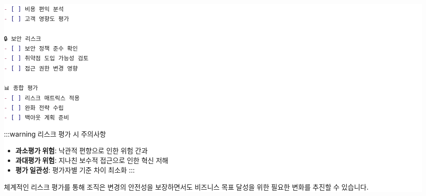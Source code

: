 ```markdown
- [ ] 비용 편익 분석
- [ ] 고객 영향도 평가

🔒 보안 리스크
- [ ] 보안 정책 준수 확인
- [ ] 취약점 도입 가능성 검토
- [ ] 접근 권한 변경 영향

📊 종합 평가
- [ ] 리스크 매트릭스 적용
- [ ] 완화 전략 수립
- [ ] 백아웃 계획 준비
```

:::warning 리스크 평가 시 주의사항
- **과소평가 위험**: 낙관적 편향으로 인한 위험 간과
- **과대평가 위험**: 지나친 보수적 접근으로 인한 혁신 저해
- **평가 일관성**: 평가자별 기준 차이 최소화
:::

체계적인 리스크 평가를 통해 조직은 변경의 안전성을 보장하면서도 비즈니스 목표 달성을 위한 필요한 변화를 추진할 수 있습니다.